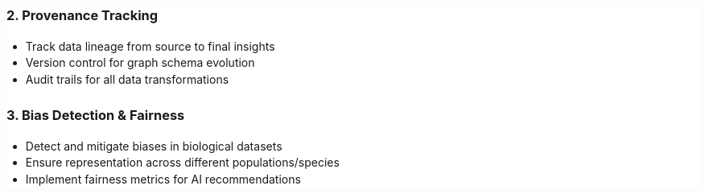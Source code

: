 ### 2. Provenance Tracking
- Track data lineage from source to final insights
- Version control for graph schema evolution
- Audit trails for all data transformations

### 3. Bias Detection & Fairness
- Detect and mitigate biases in biological datasets
- Ensure representation across different populations/species
- Implement fairness metrics for AI recommendations
